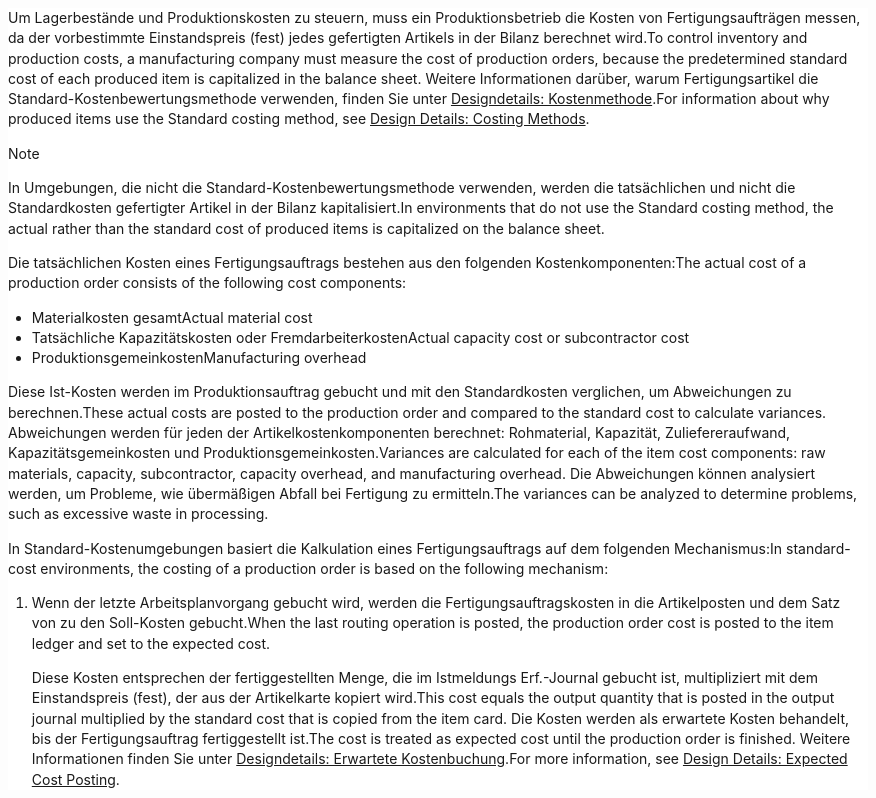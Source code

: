  <span data-ttu-id="5a9a7-173">Um Lagerbestände und Produktionskosten zu steuern, muss ein Produktionsbetrieb die Kosten von Fertigungsaufträgen messen, da der vorbestimmte Einstandspreis (fest) jedes gefertigten Artikels in der Bilanz berechnet wird.</span><span class="sxs-lookup"><span data-stu-id="5a9a7-173">To control inventory and production costs, a manufacturing company must measure the cost of production orders, because the predetermined standard cost of each produced item is capitalized in the balance sheet.</span></span> <span data-ttu-id="5a9a7-174">Weitere Informationen darüber, warum Fertigungsartikel die Standard-Kostenbewertungsmethode verwenden, finden Sie unter [Designdetails: Kostenmethode](design-details-costing-methods.md).</span><span class="sxs-lookup"><span data-stu-id="5a9a7-174">For information about why produced items use the Standard costing method, see [Design Details: Costing Methods](design-details-costing-methods.md).</span></span>  

> [!NOTE]  
>  <span data-ttu-id="5a9a7-175">In Umgebungen, die nicht die Standard-Kostenbewertungsmethode verwenden, werden die tatsächlichen und nicht die Standardkosten gefertigter Artikel in der Bilanz kapitalisiert.</span><span class="sxs-lookup"><span data-stu-id="5a9a7-175">In environments that do not use the Standard costing method, the actual rather than the standard cost of produced items is capitalized on the balance sheet.</span></span>  

<span data-ttu-id="5a9a7-176">Die tatsächlichen Kosten eines Fertigungsauftrags bestehen aus den folgenden Kostenkomponenten:</span><span class="sxs-lookup"><span data-stu-id="5a9a7-176">The actual cost of a production order consists of the following cost components:</span></span>  

-   <span data-ttu-id="5a9a7-177">Materialkosten gesamt</span><span class="sxs-lookup"><span data-stu-id="5a9a7-177">Actual material cost</span></span>  
-   <span data-ttu-id="5a9a7-178">Tatsächliche Kapazitätskosten oder Fremdarbeiterkosten</span><span class="sxs-lookup"><span data-stu-id="5a9a7-178">Actual capacity cost or subcontractor cost</span></span>  
-   <span data-ttu-id="5a9a7-179">Produktionsgemeinkosten</span><span class="sxs-lookup"><span data-stu-id="5a9a7-179">Manufacturing overhead</span></span>  

<span data-ttu-id="5a9a7-180">Diese Ist-Kosten werden im Produktionsauftrag gebucht und mit den Standardkosten verglichen, um Abweichungen zu berechnen.</span><span class="sxs-lookup"><span data-stu-id="5a9a7-180">These actual costs are posted to the production order and compared to the standard cost to calculate variances.</span></span> <span data-ttu-id="5a9a7-181">Abweichungen werden für jeden der Artikelkostenkomponenten berechnet: Rohmaterial, Kapazität, Zuliefereraufwand, Kapazitätsgemeinkosten und Produktionsgemeinkosten.</span><span class="sxs-lookup"><span data-stu-id="5a9a7-181">Variances are calculated for each of the item cost components: raw materials, capacity, subcontractor, capacity overhead, and manufacturing overhead.</span></span> <span data-ttu-id="5a9a7-182">Die Abweichungen können analysiert werden, um Probleme, wie übermäßigen Abfall bei Fertigung zu ermitteln.</span><span class="sxs-lookup"><span data-stu-id="5a9a7-182">The variances can be analyzed to determine problems, such as excessive waste in processing.</span></span>  

<span data-ttu-id="5a9a7-183">In Standard-Kostenumgebungen basiert die Kalkulation eines Fertigungsauftrags auf dem folgenden Mechanismus:</span><span class="sxs-lookup"><span data-stu-id="5a9a7-183">In standard-cost environments, the costing of a production order is based on the following mechanism:</span></span>  

1.  <span data-ttu-id="5a9a7-184">Wenn der letzte Arbeitsplanvorgang gebucht wird, werden die Fertigungsauftragskosten in die Artikelposten und dem Satz von zu den Soll-Kosten gebucht.</span><span class="sxs-lookup"><span data-stu-id="5a9a7-184">When the last routing operation is posted, the production order cost is posted to the item ledger and set to the expected cost.</span></span>  

    <span data-ttu-id="5a9a7-185">Diese Kosten entsprechen der fertiggestellten Menge, die im Istmeldungs Erf.-Journal gebucht ist, multipliziert mit dem Einstandspreis (fest), der aus der Artikelkarte kopiert wird.</span><span class="sxs-lookup"><span data-stu-id="5a9a7-185">This cost equals the output quantity that is posted in the output journal multiplied by the standard cost that is copied from the item card.</span></span> <span data-ttu-id="5a9a7-186">Die Kosten werden als erwartete Kosten behandelt, bis der Fertigungsauftrag fertiggestellt ist.</span><span class="sxs-lookup"><span data-stu-id="5a9a7-186">The cost is treated as expected cost until the production order is finished.</span></span> <span data-ttu-id="5a9a7-187">Weitere Informationen finden Sie unter [Designdetails: Erwartete Kostenbuchung](design-details-expected-cost-posting.md).</span><span class="sxs-lookup"><span data-stu-id="5a9a7-187">For more information, see [Design Details: Expected Cost Posting](design-details-expected-cost-posting.md).</span></span>  
